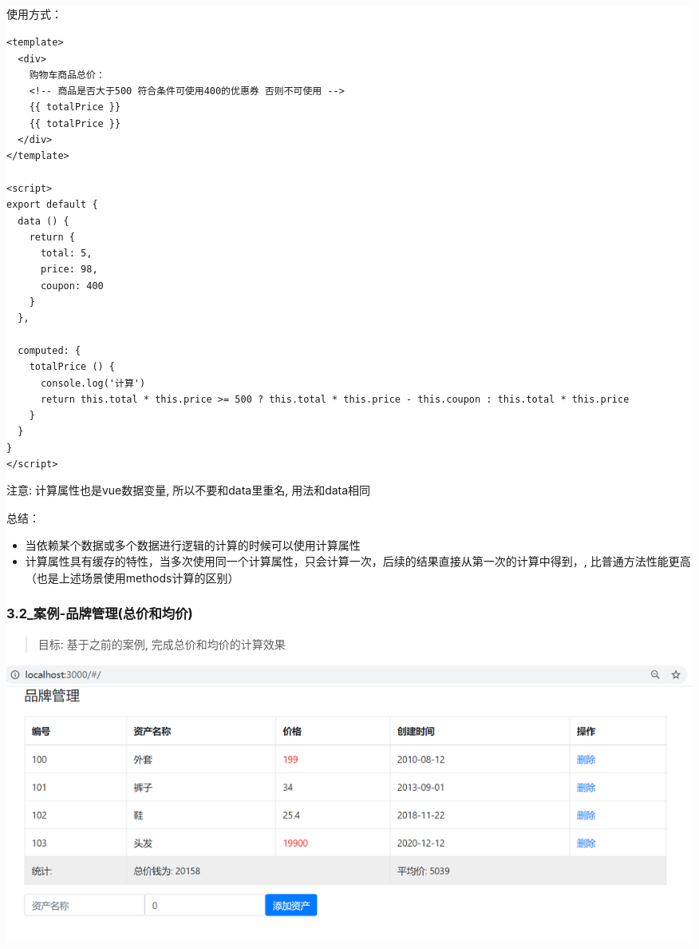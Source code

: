 使用方式：

```vue
<template>
  <div>
    购物车商品总价：
    <!-- 商品是否大于500 符合条件可使用400的优惠券 否则不可使用 -->
    {{ totalPrice }}
    {{ totalPrice }}
  </div>
</template>

<script>
export default {
  data () {
    return {
      total: 5,
      price: 98,
      coupon: 400
    }
  },

  computed: {
    totalPrice () {
      console.log('计算')
      return this.total * this.price >= 500 ? this.total * this.price - this.coupon : this.total * this.price
    }
  }
}
</script>

```

注意: 计算属性也是vue数据变量, 所以不要和data里重名, 用法和data相同

总结：

+ 当依赖某个数据或多个数据进行逻辑的计算的时候可以使用计算属性
+ 计算属性具有缓存的特性，当多次使用同一个计算属性，只会计算一次，后续的结果直接从第一次的计算中得到，, 比普通方法性能更高（也是上述场景使用methods计算的区别）

### 3.2_案例-品牌管理(总价和均价)

> 目标: 基于之前的案例, 完成总价和均价的计算效果

![image-20210215160140718](images/image-20210215160140718.png)
